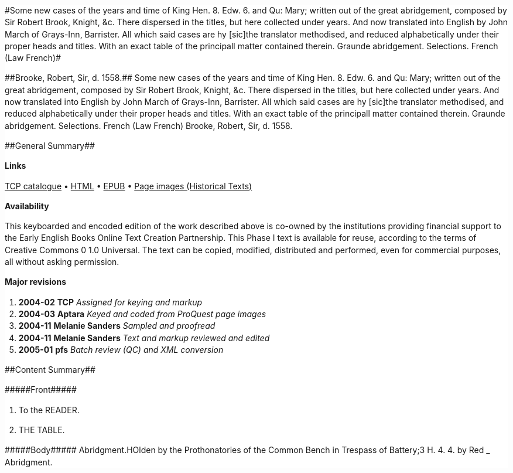 #Some new cases of the years and time of King Hen. 8. Edw. 6. and Qu: Mary; written out of the great abridgement, composed by Sir Robert Brook, Knight, &c. There dispersed in the titles, but here collected under years. And now translated into English by John March of Grays-Inn, Barrister. All which said cases are hy [sic]the translator methodised, and reduced alphabetically under their proper heads and titles. With an exact table of the principall matter contained therein. Graunde abridgement. Selections. French (Law French)#

##Brooke, Robert, Sir, d. 1558.##
Some new cases of the years and time of King Hen. 8. Edw. 6. and Qu: Mary; written out of the great abridgement, composed by Sir Robert Brook, Knight, &c. There dispersed in the titles, but here collected under years. And now translated into English by John March of Grays-Inn, Barrister. All which said cases are hy [sic]the translator methodised, and reduced alphabetically under their proper heads and titles. With an exact table of the principall matter contained therein.
Graunde abridgement. Selections. French (Law French)
Brooke, Robert, Sir, d. 1558.

##General Summary##

**Links**

[TCP catalogue](http://www.ota.ox.ac.uk/tcp/)  • 
[HTML](http://tei.it.ox.ac.uk/tcp/Texts-HTML/free/A29/A29656.html)  • 
[EPUB](http://tei.it.ox.ac.uk/tcp/Texts-EPUB/free/A29/A29656.epub) • 
[Page images (Historical Texts)](https://data.historicaltexts.jisc.ac.uk/view?pubId=eebo-99825710e&pageId=eebo-99825710e-30096-1)

**Availability**

This keyboarded and encoded edition of the
	       work described above is co-owned by the institutions
	       providing financial support to the Early English Books
	       Online Text Creation Partnership. This Phase I text is
	       available for reuse, according to the terms of Creative
	       Commons 0 1.0 Universal. The text can be copied,
	       modified, distributed and performed, even for
	       commercial purposes, all without asking permission.

**Major revisions**

1. __2004-02__ __TCP__ *Assigned for keying and markup*
1. __2004-03__ __Aptara__ *Keyed and coded from ProQuest page images*
1. __2004-11__ __Melanie Sanders__ *Sampled and proofread*
1. __2004-11__ __Melanie Sanders__ *Text and markup reviewed and edited*
1. __2005-01__ __pfs__ *Batch review (QC) and XML conversion*

##Content Summary##

#####Front#####

1. To the READER.

1. THE TABLE.

#####Body#####
Abridgment.HOlden by the Prothonatories of the Common Bench in Trespass of Battery;3 H. 4. 4. by Red
    _ Abridgment.
